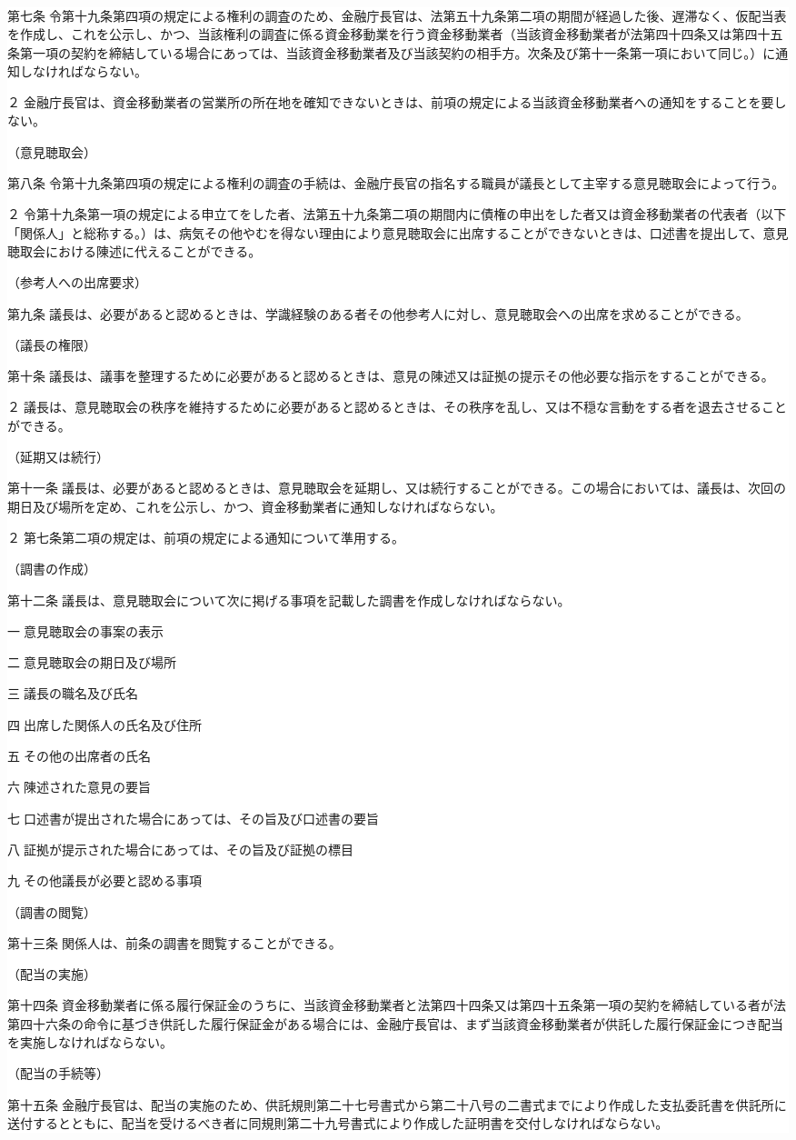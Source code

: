 第七条 令第十九条第四項の規定による権利の調査のため、金融庁長官は、法第五十九条第二項の期間が経過した後、遅滞なく、仮配当表を作成し、これを公示し、かつ、当該権利の調査に係る資金移動業を行う資金移動業者（当該資金移動業者が法第四十四条又は第四十五条第一項の契約を締結している場合にあっては、当該資金移動業者及び当該契約の相手方。次条及び第十一条第一項において同じ。）に通知しなければならない。

２ 金融庁長官は、資金移動業者の営業所の所在地を確知できないときは、前項の規定による当該資金移動業者への通知をすることを要しない。

（意見聴取会）

第八条 令第十九条第四項の規定による権利の調査の手続は、金融庁長官の指名する職員が議長として主宰する意見聴取会によって行う。

２ 令第十九条第一項の規定による申立てをした者、法第五十九条第二項の期間内に債権の申出をした者又は資金移動業者の代表者（以下「関係人」と総称する。）は、病気その他やむを得ない理由により意見聴取会に出席することができないときは、口述書を提出して、意見聴取会における陳述に代えることができる。

（参考人への出席要求）

第九条 議長は、必要があると認めるときは、学識経験のある者その他参考人に対し、意見聴取会への出席を求めることができる。

（議長の権限）

第十条 議長は、議事を整理するために必要があると認めるときは、意見の陳述又は証拠の提示その他必要な指示をすることができる。

２ 議長は、意見聴取会の秩序を維持するために必要があると認めるときは、その秩序を乱し、又は不穏な言動をする者を退去させることができる。

（延期又は続行）

第十一条 議長は、必要があると認めるときは、意見聴取会を延期し、又は続行することができる。この場合においては、議長は、次回の期日及び場所を定め、これを公示し、かつ、資金移動業者に通知しなければならない。

２ 第七条第二項の規定は、前項の規定による通知について準用する。

（調書の作成）

第十二条 議長は、意見聴取会について次に掲げる事項を記載した調書を作成しなければならない。

一 意見聴取会の事案の表示

二 意見聴取会の期日及び場所

三 議長の職名及び氏名

四 出席した関係人の氏名及び住所

五 その他の出席者の氏名

六 陳述された意見の要旨

七 口述書が提出された場合にあっては、その旨及び口述書の要旨

八 証拠が提示された場合にあっては、その旨及び証拠の標目

九 その他議長が必要と認める事項

（調書の閲覧）

第十三条 関係人は、前条の調書を閲覧することができる。

（配当の実施）

第十四条 資金移動業者に係る履行保証金のうちに、当該資金移動業者と法第四十四条又は第四十五条第一項の契約を締結している者が法第四十六条の命令に基づき供託した履行保証金がある場合には、金融庁長官は、まず当該資金移動業者が供託した履行保証金につき配当を実施しなければならない。

（配当の手続等）

第十五条 金融庁長官は、配当の実施のため、供託規則第二十七号書式から第二十八号の二書式までにより作成した支払委託書を供託所に送付するとともに、配当を受けるべき者に同規則第二十九号書式により作成した証明書を交付しなければならない。
